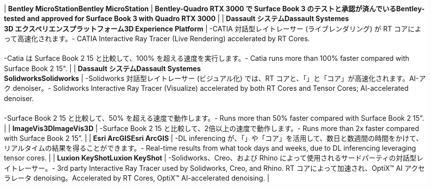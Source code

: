 | **<span data-ttu-id="e54e5-263">Bentley MicroStation</span><span class="sxs-lookup"><span data-stu-id="e54e5-263">Bentley MicroStation</span></span>**                            | **<span data-ttu-id="e54e5-264">Bentley-Quadro RTX 3000 で Surface Book 3 のテストと承認が済んでいる</span><span class="sxs-lookup"><span data-stu-id="e54e5-264">Bentley-tested and approved for Surface Book 3 with Quadro RTX 3000</span></span>**                                                                                                                                                                                                                                                                                                                                                                                                                  |
| **<span data-ttu-id="e54e5-265">Dassault システム</span><span class="sxs-lookup"><span data-stu-id="e54e5-265">Dassault Systemes</span></span>**<br>**<span data-ttu-id="e54e5-266">3D エクスペリエンスプラットフォーム</span><span class="sxs-lookup"><span data-stu-id="e54e5-266">3D Experience Platform</span></span>** | <span data-ttu-id="e54e5-267">-CATIA 対話型レイトレーサー (ライブレンダリング) が RT コアによって高速化されます。</span><span class="sxs-lookup"><span data-stu-id="e54e5-267">- CATIA Interactive Ray Tracer (Live Rendering) accelerated by RT Cores.</span></span><br><br><span data-ttu-id="e54e5-268">-Catia は Surface Book 2 15 と比較して、100% を超える速度を実行します。</span><span class="sxs-lookup"><span data-stu-id="e54e5-268">- Catia runs more than 100% faster compared with Surface Book 2 15".</span></span>                                                                                                                                                                                                                                                                                                                                     |
| **<span data-ttu-id="e54e5-269">Dassault システム</span><span class="sxs-lookup"><span data-stu-id="e54e5-269">Dassault Systemes</span></span>**<br>**<span data-ttu-id="e54e5-270">Solidworks</span><span class="sxs-lookup"><span data-stu-id="e54e5-270">Solidworks</span></span>**             | <span data-ttu-id="e54e5-271">-Solidworks 対話型レイトレーサー (ビジュアル化) では、RT コアと、「」と「コア」が高速化されます。AI-アク denoiser。</span><span class="sxs-lookup"><span data-stu-id="e54e5-271">- Solidworks Interactive Ray Tracer (Visualize) accelerated by both RT Cores and Tensor Cores; AI-accelerated denoiser.</span></span><br><br><span data-ttu-id="e54e5-272">-Surface Book 2 15 と比較して、50% を超える速度で動作します。</span><span class="sxs-lookup"><span data-stu-id="e54e5-272">- Runs more than 50% faster compared with Surface Book 2 15”.</span></span>                                                                                                                                                                                                                                                                                             |
| **<span data-ttu-id="e54e5-273">ImageVis3D</span><span class="sxs-lookup"><span data-stu-id="e54e5-273">ImageVis3D</span></span>**                                      | <span data-ttu-id="e54e5-274">-Surface Book 2 15 と比較して、2倍以上の速度で動作します。</span><span class="sxs-lookup"><span data-stu-id="e54e5-274">- Runs more than 2x faster compared with Surface Book 2 15”.</span></span>                                                                                                                                                                                                                                                                                                                                                                                                                             |
| **<span data-ttu-id="e54e5-275">Esri ArcGIS</span><span class="sxs-lookup"><span data-stu-id="e54e5-275">Esri ArcGIS</span></span>**                                     | <span data-ttu-id="e54e5-276">-DL inferencing が、「」や「コア」を活用して、数日と数週間の時間をかけて、リアルタイムの結果を得ることができます。</span><span class="sxs-lookup"><span data-stu-id="e54e5-276">- Real-time results from what took days and weeks, due to DL inferencing leveraging tensor cores.</span></span>                                                                                                                                                                                                                                                                                                                                                                                        |
| **<span data-ttu-id="e54e5-277">Luxion KeyShot</span><span class="sxs-lookup"><span data-stu-id="e54e5-277">Luxion KeyShot</span></span>**                                  | <span data-ttu-id="e54e5-278">-Solidworks、Creo、および Rhino によって使用されるサードパーティの対話型レイトレーサー。</span><span class="sxs-lookup"><span data-stu-id="e54e5-278">- 3rd party Interactive Ray Tracer used by Solidworks, Creo, and Rhino.</span></span> <span data-ttu-id="e54e5-279">RT コアによって加速され、OptiX™ AI アクセラレータ denoising。</span><span class="sxs-lookup"><span data-stu-id="e54e5-279">Accelerated by RT Cores, OptiX™ AI-accelerated denoising.</span></span>                                                                                                                                                                                                                                                                                                                                                        |